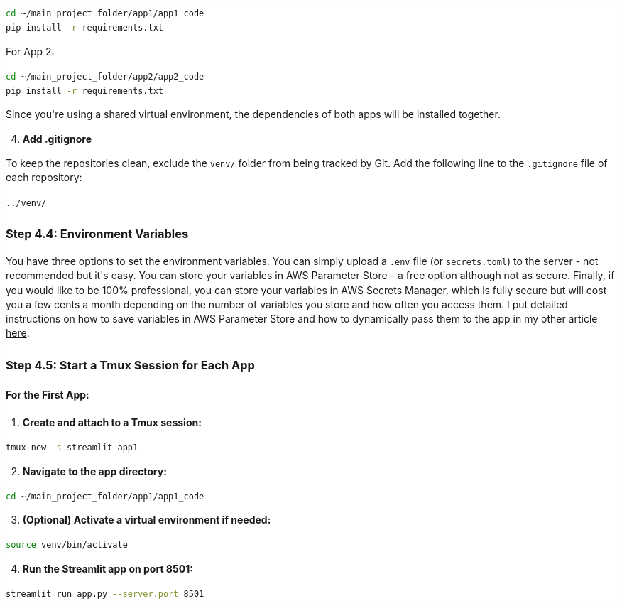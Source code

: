 ```bash
cd ~/main_project_folder/app1/app1_code
pip install -r requirements.txt
```

For App 2:

```bash
cd ~/main_project_folder/app2/app2_code
pip install -r requirements.txt
```

Since you're using a shared virtual environment, the dependencies of both apps will be installed together.

4. **Add .gitignore**

To keep the repositories clean, exclude the `venv/` folder from being tracked by Git. Add the following line to the `.gitignore` file of each repository:

```bash
../venv/
```

### Step 4.4: Environment Variables

You have three options to set the environment variables. You can simply upload a `.env` file (or `secrets.toml`) to the server - not recommended but it's easy. You can store your variables in AWS Parameter Store - a free option although not as secure. Finally, if you would like to be 100% professional, you can store your variables in AWS Secrets Manager, which is fully secure but will cost you a few cents a month depending on the number of variables you store and how often you access them.
I put detailed instructions on how to save variables in AWS Parameter Store and how to dynamically pass them to the app in my other article [here](../par_store/index.md).

### Step 4.5: Start a Tmux Session for Each App

#### For the First App:

1. **Create and attach to a Tmux session:**

```bash
tmux new -s streamlit-app1
```

2. **Navigate to the app directory:**

```bash
cd ~/main_project_folder/app1/app1_code
```

3. **(Optional) Activate a virtual environment if needed:**

```bash
source venv/bin/activate
```

4. **Run the Streamlit app on port 8501:**

```bash
streamlit run app.py --server.port 8501
```
